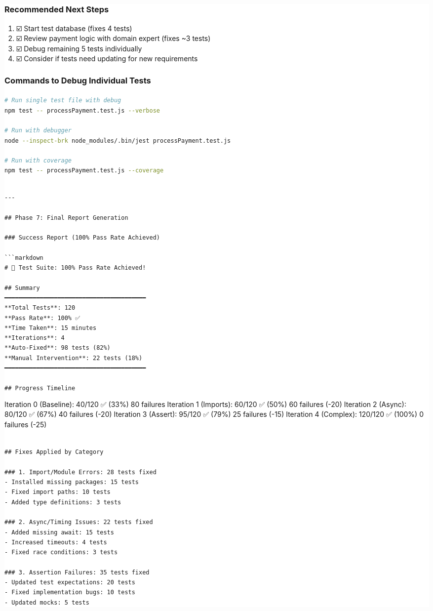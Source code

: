 ### Recommended Next Steps
1. ☑️ Start test database (fixes 4 tests)
2. ☑️ Review payment logic with domain expert (fixes ~3 tests)
3. ☑️ Debug remaining 5 tests individually
4. ☑️ Consider if tests need updating for new requirements

### Commands to Debug Individual Tests
```bash
# Run single test file with debug
npm test -- processPayment.test.js --verbose

# Run with debugger
node --inspect-brk node_modules/.bin/jest processPayment.test.js

# Run with coverage
npm test -- processPayment.test.js --coverage
```
```

---

## Phase 7: Final Report Generation

### Success Report (100% Pass Rate Achieved)

```markdown
# 🎉 Test Suite: 100% Pass Rate Achieved!

## Summary
━━━━━━━━━━━━━━━━━━━━━━━━━━━━━━━━━━━━━━━━
**Total Tests**: 120
**Pass Rate**: 100% ✅
**Time Taken**: 15 minutes
**Iterations**: 4
**Auto-Fixed**: 98 tests (82%)
**Manual Intervention**: 22 tests (18%)
━━━━━━━━━━━━━━━━━━━━━━━━━━━━━━━━━━━━━━━━

## Progress Timeline

```
Iteration 0 (Baseline):  40/120 ✅ (33%)  80 failures
Iteration 1 (Imports):   60/120 ✅ (50%)  60 failures (-20)
Iteration 2 (Async):     80/120 ✅ (67%)  40 failures (-20)
Iteration 3 (Assert):    95/120 ✅ (79%)  25 failures (-15)
Iteration 4 (Complex):  120/120 ✅ (100%)  0 failures (-25)
```

## Fixes Applied by Category

### 1. Import/Module Errors: 28 tests fixed
- Installed missing packages: 15 tests
- Fixed import paths: 10 tests
- Added type definitions: 3 tests

### 2. Async/Timing Issues: 22 tests fixed
- Added missing await: 15 tests
- Increased timeouts: 4 tests
- Fixed race conditions: 3 tests

### 3. Assertion Failures: 35 tests fixed
- Updated test expectations: 20 tests
- Fixed implementation bugs: 10 tests
- Updated mocks: 5 tests
```